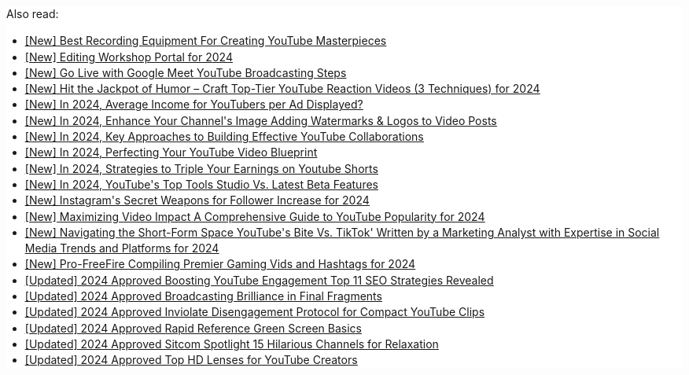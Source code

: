 

<ins class="adsbygoogle"
     style="display:block"
     data-ad-client="ca-pub-7571918770474297"
     data-ad-slot="8358498916"
     data-ad-format="auto"
     data-full-width-responsive="true"></ins>





<span class="atpl-alsoreadstyle">Also read:</span>
<div><ul>
<li><a href="https://youtube-tips.techidaily.com/est-recording-equipment-for-creating-youtube-masterpieces/"><u>[New] Best Recording Equipment  For Creating YouTube Masterpieces</u></a></li>
<li><a href="https://youtube-tips.techidaily.com/diting-workshop-portal-for-2024/"><u>[New] Editing Workshop Portal for 2024</u></a></li>
<li><a href="https://youtube-tips.techidaily.com/o-live-with-google-meet-youtube-broadcasting-steps/"><u>[New] Go Live with Google Meet  YouTube Broadcasting Steps</u></a></li>
<li><a href="https://youtube-tips.techidaily.com/it-the-jackpot-of-humor-craft-top-tier-youtube-reaction-videos-3-techniques-for-2024/"><u>[New] Hit the Jackpot of Humor – Craft Top-Tier YouTube Reaction Videos (3 Techniques) for 2024</u></a></li>
<li><a href="https://youtube-tips.techidaily.com/n-2024-average-income-for-youtubers-per-ad-displayed/"><u>[New] In 2024, Average Income for YouTubers per Ad Displayed?</u></a></li>
<li><a href="https://youtube-tips.techidaily.com/n-2024-enhance-your-channels-image-adding-watermarks-and-logos-to-video-posts/"><u>[New] In 2024, Enhance Your Channel's Image  Adding Watermarks & Logos to Video Posts</u></a></li>
<li><a href="https://youtube-tips.techidaily.com/n-2024-key-approaches-to-building-effective-youtube-collaborations/"><u>[New] In 2024, Key Approaches to Building Effective YouTube Collaborations</u></a></li>
<li><a href="https://youtube-tips.techidaily.com/n-2024-perfecting-your-youtube-video-blueprint/"><u>[New] In 2024, Perfecting Your YouTube Video Blueprint</u></a></li>
<li><a href="https://youtube-tips.techidaily.com/n-2024-strategies-to-triple-your-earnings-on-youtube-shorts/"><u>[New] In 2024, Strategies to Triple Your Earnings on Youtube Shorts</u></a></li>
<li><a href="https://youtube-tips.techidaily.com/n-2024-youtubes-top-tools-studio-vs-latest-beta-features/"><u>[New] In 2024, YouTube's Top Tools  Studio Vs. Latest Beta Features</u></a></li>
<li><a href="https://instagram-videos.techidaily.com/new-instagrams-secret-weapons-for-follower-increase-for-2024/"><u>[New] Instagram's Secret Weapons for Follower Increase for 2024</u></a></li>
<li><a href="https://youtube-tips.techidaily.com/aximizing-video-impact-a-comprehensive-guide-to-youtube-popularity-for-2024/"><u>[New] Maximizing Video Impact  A Comprehensive Guide to YouTube Popularity for 2024</u></a></li>
<li><a href="https://youtube-tips.techidaily.com/avigating-the-short-form-space-youtubes-bite-vs-tiktok-written-by-a-marketing-analyst-with-expertise-in-social-media-trends-and-platforms-for-2024/"><u>[New] Navigating the Short-Form Space  YouTube's Bite Vs. TikTok' Written by a Marketing Analyst with Expertise in Social Media Trends and Platforms for 2024</u></a></li>
<li><a href="https://youtube-tips.techidaily.com/ro-freefire-compiling-premier-gaming-vids-and-hashtags-for-2024/"><u>[New] Pro-FreeFire  Compiling Premier Gaming Vids and Hashtags for 2024</u></a></li>
<li><a href="https://youtube-tips.techidaily.com/ed-2024-approved-boosting-youtube-engagement-top-11-seo-strategies-revealed/"><u>[Updated] 2024 Approved  Boosting YouTube Engagement  Top 11 SEO Strategies Revealed</u></a></li>
<li><a href="https://youtube-tips.techidaily.com/ed-2024-approved-broadcasting-brilliance-in-final-fragments/"><u>[Updated] 2024 Approved  Broadcasting Brilliance in Final Fragments</u></a></li>
<li><a href="https://youtube-tips.techidaily.com/ed-2024-approved-inviolate-disengagement-protocol-for-compact-youtube-clips/"><u>[Updated] 2024 Approved  Inviolate Disengagement Protocol for Compact YouTube Clips</u></a></li>
<li><a href="https://youtube-tips.techidaily.com/ed-2024-approved-rapid-reference-green-screen-basics/"><u>[Updated] 2024 Approved  Rapid Reference  Green Screen Basics</u></a></li>
<li><a href="https://youtube-tips.techidaily.com/ed-2024-approved-sitcom-spotlight-15-hilarious-channels-for-relaxation/"><u>[Updated] 2024 Approved  Sitcom Spotlight  15 Hilarious Channels for Relaxation</u></a></li>
<li><a href="https://youtube-tips.techidaily.com/ed-2024-approved-top-hd-lenses-for-youtube-creators/"><u>[Updated] 2024 Approved  Top HD Lenses for YouTube Creators</u></a></li>